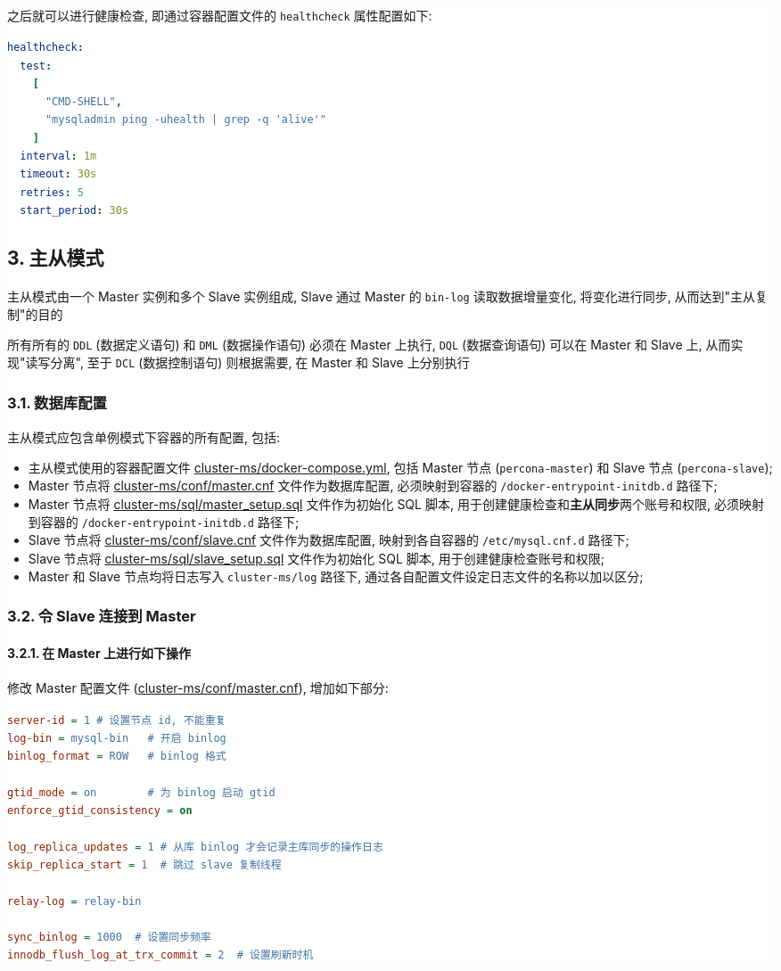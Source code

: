 之后就可以进行健康检查, 即通过容器配置文件的 `healthcheck` 属性配置如下:

```yml
healthcheck:
  test:
    [
      "CMD-SHELL",
      "mysqladmin ping -uhealth | grep -q 'alive'"
    ]
  interval: 1m
  timeout: 30s
  retries: 5
  start_period: 30s
```

## 3. 主从模式

主从模式由一个 Master 实例和多个 Slave 实例组成, Slave 通过 Master 的 `bin-log` 读取数据增量变化, 将变化进行同步, 从而达到"主从复制"的目的

所有所有的 `DDL` (数据定义语句) 和 `DML` (数据操作语句) 必须在 Master 上执行, `DQL` (数据查询语句) 可以在 Master 和 Slave 上, 从而实现"读写分离", 至于 `DCL` (数据控制语句) 则根据需要, 在 Master 和 Slave 上分别执行

### 3.1. 数据库配置

主从模式应包含单例模式下容器的所有配置, 包括:

- 主从模式使用的容器配置文件 [cluster-ms/docker-compose.yml](../docker/cluster-ms/docker-compose.yml), 包括 Master 节点 (`percona-master`) 和 Slave 节点 (`percona-slave`);
- Master 节点将 [cluster-ms/conf/master.cnf](../docker/cluster-ms/conf/master.cnf) 文件作为数据库配置, 必须映射到容器的 `/docker-entrypoint-initdb.d` 路径下;
- Master 节点将 [cluster-ms/sql/master_setup.sql](../docker/cluster-ms/sql/master_setup.sql) 文件作为初始化 SQL 脚本, 用于创建健康检查和**主从同步**两个账号和权限, 必须映射到容器的 `/docker-entrypoint-initdb.d` 路径下;
- Slave 节点将 [cluster-ms/conf/slave.cnf](../docker/cluster-ms/conf/slave.cnf) 文件作为数据库配置, 映射到各自容器的 `/etc/mysql.cnf.d` 路径下;
- Slave 节点将 [cluster-ms/sql/slave_setup.sql](../docker/cluster-ms/sql/slave_setup.sql) 文件作为初始化 SQL 脚本, 用于创建健康检查账号和权限;
- Master 和 Slave 节点均将日志写入 `cluster-ms/log` 路径下, 通过各自配置文件设定日志文件的名称以加以区分;

### 3.2. 令 Slave 连接到 Master

#### 3.2.1. 在 Master 上进行如下操作

修改 Master 配置文件 ([cluster-ms/conf/master.cnf](../docker/cluster-ms/conf/master.cnf)), 增加如下部分:

```ini
server-id = 1 # 设置节点 id, 不能重复
log-bin = mysql-bin   # 开启 binlog
binlog_format = ROW   # binlog 格式

gtid_mode = on        # 为 binlog 启动 gtid
enforce_gtid_consistency = on

log_replica_updates = 1 # 从库 binlog 才会记录主库同步的操作日志
skip_replica_start = 1  # 跳过 slave 复制线程

relay-log = relay-bin

sync_binlog = 1000  # 设置同步频率
innodb_flush_log_at_trx_commit = 2  # 设置刷新时机
```
